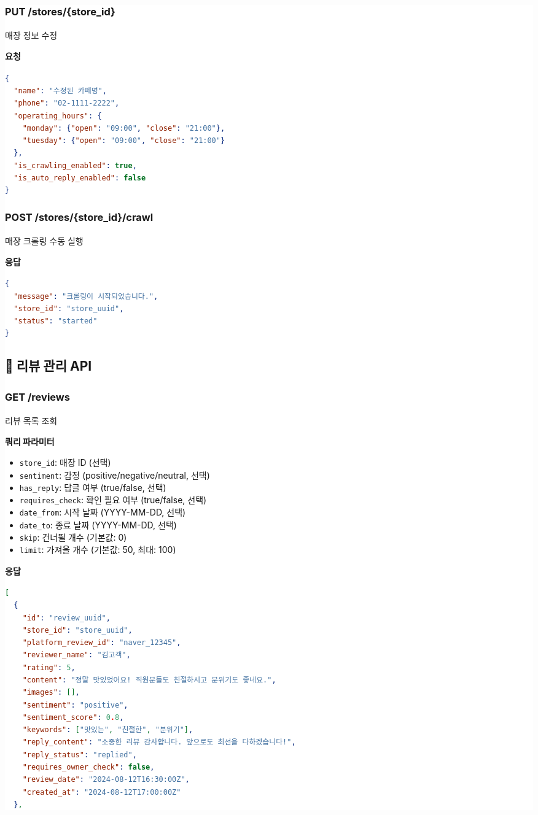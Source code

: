 ### PUT /stores/{store_id}
매장 정보 수정

**요청**
```json
{
  "name": "수정된 카페명",
  "phone": "02-1111-2222",
  "operating_hours": {
    "monday": {"open": "09:00", "close": "21:00"},
    "tuesday": {"open": "09:00", "close": "21:00"}
  },
  "is_crawling_enabled": true,
  "is_auto_reply_enabled": false
}
```

### POST /stores/{store_id}/crawl
매장 크롤링 수동 실행

**응답**
```json
{
  "message": "크롤링이 시작되었습니다.",
  "store_id": "store_uuid",
  "status": "started"
}
```

## 📝 리뷰 관리 API

### GET /reviews
리뷰 목록 조회

**쿼리 파라미터**
- `store_id`: 매장 ID (선택)
- `sentiment`: 감정 (positive/negative/neutral, 선택)
- `has_reply`: 답글 여부 (true/false, 선택)
- `requires_check`: 확인 필요 여부 (true/false, 선택)
- `date_from`: 시작 날짜 (YYYY-MM-DD, 선택)
- `date_to`: 종료 날짜 (YYYY-MM-DD, 선택)
- `skip`: 건너뛸 개수 (기본값: 0)
- `limit`: 가져올 개수 (기본값: 50, 최대: 100)

**응답**
```json
[
  {
    "id": "review_uuid",
    "store_id": "store_uuid",
    "platform_review_id": "naver_12345",
    "reviewer_name": "김고객",
    "rating": 5,
    "content": "정말 맛있었어요! 직원분들도 친절하시고 분위기도 좋네요.",
    "images": [],
    "sentiment": "positive",
    "sentiment_score": 0.8,
    "keywords": ["맛있는", "친절한", "분위기"],
    "reply_content": "소중한 리뷰 감사합니다. 앞으로도 최선을 다하겠습니다!",
    "reply_status": "replied",
    "requires_owner_check": false,
    "review_date": "2024-08-12T16:30:00Z",
    "created_at": "2024-08-12T17:00:00Z"
  },
```